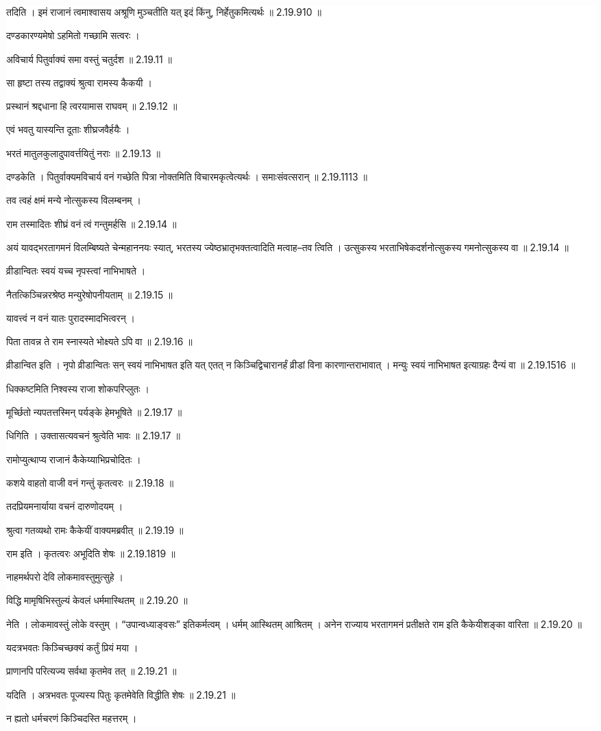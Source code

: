 तदिति । इमं राजानं त्वमाश्वासय अश्रूणि मुञ्चतीति यत् इदं किंनु, निर्हेतुकमित्यर्थः ॥ 2.19.910 ॥

दण्डकारण्यमेषो ऽहमितो गच्छामि सत्वरः ।

अविचार्य पितुर्वाक्यं समा वस्तुं चतुर्दश ॥ 2.19.11 ॥

सा हृष्टा तस्य तद्वाक्यं श्रुत्वा रामस्य कैकयी ।

प्रस्थानं श्रद्दधाना हि त्वरयामास राघवम् ॥ 2.19.12 ॥

एवं भवतु यास्यन्ति दूताः शीघ्रजवैर्हयैः ।

भरतं मातुलकुलादुपावर्त्तयितुं नराः ॥ 2.19.13 ॥

दण्डकेति । पितुर्वाक्यमविचार्य वनं गच्छेति पित्रा नोक्तमिति विचारमकृत्वेत्यर्थः । समाःसंवत्सरान् ॥ 2.19.1113 ॥

तव त्वहं क्षमं मन्ये नोत्सुकस्य विलम्बनम् ।

राम तस्मादितः शीघ्रं वनं त्वं गन्तुमर्हसि ॥ 2.19.14 ॥

अयं यावद्भरतागमनं विलम्बिष्यते चेन्महाननयः स्यात्, भरतस्य ज्येष्ठभ्रातृभक्तत्वादिति मत्वाह–तव त्विति । उत्सुकस्य भरताभिषेकदर्शनोत्सुकस्य गमनोत्सुकस्य वा ॥ 2.19.14 ॥

व्रीडान्वितः स्वयं यच्च नृपस्त्वां नाभिभाषते ।

नैतत्किञ्चिन्नरश्रेष्ठ मन्युरेषोपनीयताम् ॥ 2.19.15 ॥

यावत्त्वं न वनं यातः पुरादस्मादभित्वरन् ।

पिता तावन्न ते राम स्नास्यते भोक्ष्यते ऽपि वा ॥ 2.19.16 ॥

व्रीडान्वित इति । नृपो व्रीडान्वितः सन् स्वयं नाभिभाषत इति यत् एतत् न किञ्चिद्विचारानर्हं व्रीडां विना कारणान्तराभावात् । मन्युः स्वयं नाभिभाषत इत्याग्रहः दैन्यं वा ॥ 2.19.1516 ॥

धिक्कष्टमिति निश्वस्य राजा शोकपरिप्लुतः ।

मूर्च्छितो न्यपतत्तस्मिन् पर्यङ्के हेमभूषिते ॥ 2.19.17 ॥

धिगिति । उक्तासत्यवचनं श्रुत्वेति भावः ॥ 2.19.17 ॥

रामोप्युत्थाप्य राजानं कैकेय्याभिप्रचोदितः ।

कशये वाहतो वाजी वनं गन्तुं कृतत्वरः ॥ 2.19.18 ॥

तदप्रियमनार्याया वचनं दारुणोदयम् ।

श्रुत्वा गतव्यथो रामः कैकेयीं वाक्यमब्रवीत् ॥ 2.19.19 ॥

राम इति । कृतत्वरः अभूदिति शेषः ॥ 2.19.1819 ॥

नाहमर्थपरो देवि लोकमावस्तुमुत्सुहे ।

विद्धि मामृषिभिस्तुल्यं केवलं धर्ममास्थितम् ॥ 2.19.20 ॥

नेति । लोकमावस्तुं लोके वस्तुम् । “उपान्वध्याङ्वसः” इतिकर्मत्वम् । धर्मम् आस्थितम् आश्रितम् । अनेन राज्याय भरतागमनं प्रतीक्षते राम इति कैकेयीशङ्का वारिता ॥ 2.19.20 ॥

यदत्रभवतः किञ्चिच्छक्यं कर्तुं प्रियं मया ।

प्राणानपि परित्यज्य सर्वथा कृतमेव तत् ॥ 2.19.21 ॥

यदिति । अत्रभवतः पूज्यस्य पितुः कृतमेवेति विद्धीति शेषः ॥ 2.19.21 ॥

न ह्यतो धर्मचरणं किञ्चिदस्ति महत्तरम् ।
